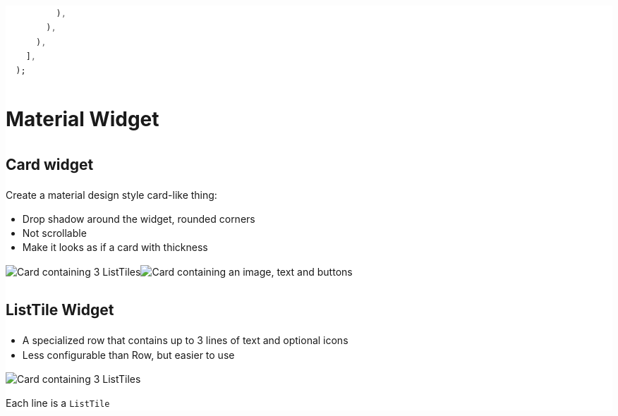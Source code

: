 ```dart
          ),
        ),
      ),
    ],
  );

```

# Material Widget

## Card widget

Create a material design style card-like thing:

- Drop shadow around the widget, rounded corners
- Not scrollable
- Make it looks as if a card with thickness

![Card containing 3 ListTiles](C:\git\study\flutter\images\card-3db18421d33c96f34f8d19889a5f28c61287063a62c9770f311fd56aeff0b364.png)![Card containing an image, text and buttons](C:\git\study\flutter\images\card-flutter-gallery-184963eb23d8824ef3df612a6b40205ed113e7c00da98fa22228cc6e6f619d88.png)

## ListTile Widget

- A specialized row  that contains up to 3 lines of text and optional icons
- Less configurable than Row, but easier to use

![Card containing 3 ListTiles](C:\git\study\flutter\images\card-3db18421d33c96f34f8d19889a5f28c61287063a62c9770f311fd56aeff0b364.png)

Each line is a `ListTile`